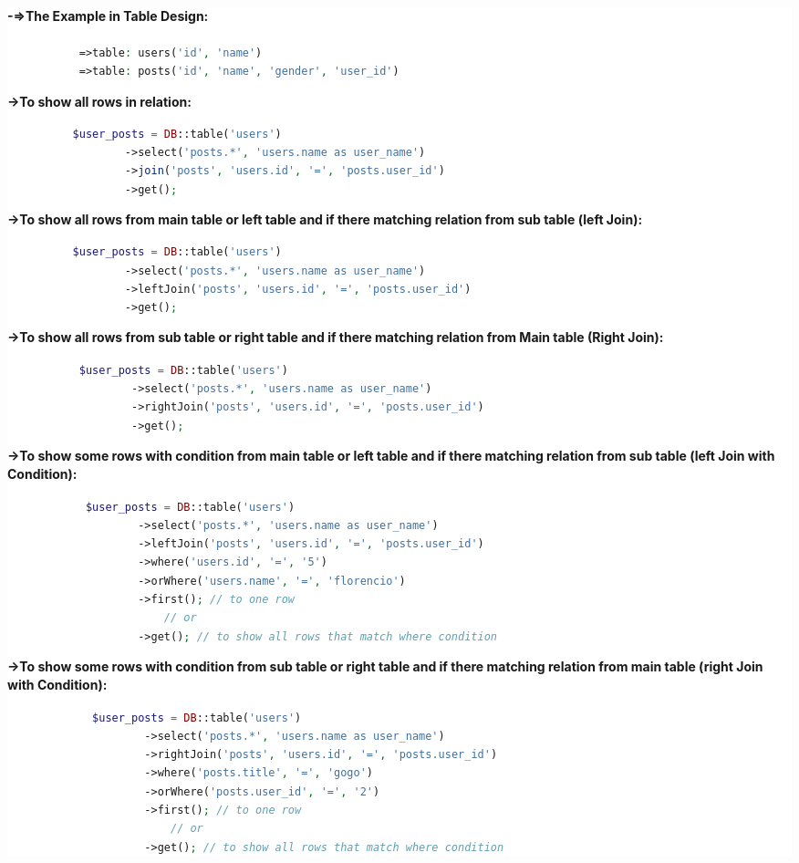 #### -=>The Example in Table Design:
```php
           =>table: users('id', 'name')
           =>table: posts('id', 'name', 'gender', 'user_id')
```


**->To show all rows in relation:**
```php
          $user_posts = DB::table('users')
                  ->select('posts.*', 'users.name as user_name')
                  ->join('posts', 'users.id', '=', 'posts.user_id')
                  ->get();
```

**->To show all rows from main table or left table and if there matching relation from sub table (left Join):**
```php
		  $user_posts = DB::table('users')
                  ->select('posts.*', 'users.name as user_name')
                  ->leftJoin('posts', 'users.id', '=', 'posts.user_id')
                  ->get();
```
**->To show all rows from sub table or right table and if there matching relation from Main table (Right Join):**
```php
	       $user_posts = DB::table('users')
                   ->select('posts.*', 'users.name as user_name')
                   ->rightJoin('posts', 'users.id', '=', 'posts.user_id')
                   ->get();
```

**->To show some rows with condition from main table or left table and if there matching relation from sub table (left Join with Condition):**
```php
            $user_posts = DB::table('users')
                    ->select('posts.*', 'users.name as user_name')
                    ->leftJoin('posts', 'users.id', '=', 'posts.user_id')
                    ->where('users.id', '=', '5')
                    ->orWhere('users.name', '=', 'florencio')
                    ->first(); // to one row
                        // or
                    ->get(); // to show all rows that match where condition
```

**->To show some rows with condition from sub table or right table and if there matching relation from main table (right Join with Condition):**
```php
             $user_posts = DB::table('users')
                     ->select('posts.*', 'users.name as user_name')
                     ->rightJoin('posts', 'users.id', '=', 'posts.user_id')
                     ->where('posts.title', '=', 'gogo')
                     ->orWhere('posts.user_id', '=', '2')
                     ->first(); // to one row
                         // or
                     ->get(); // to show all rows that match where condition
```

